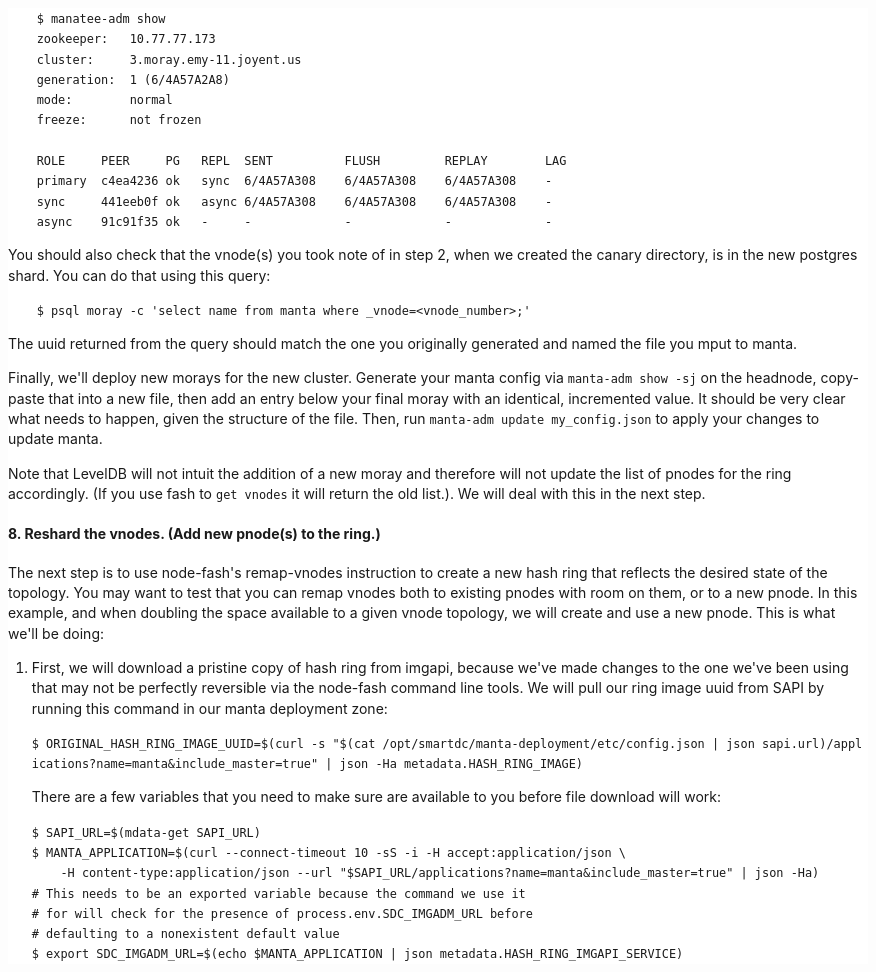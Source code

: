         $ manatee-adm show        
        zookeeper:   10.77.77.173
        cluster:     3.moray.emy-11.joyent.us
        generation:  1 (6/4A57A2A8)
        mode:        normal
        freeze:      not frozen

        ROLE     PEER     PG   REPL  SENT          FLUSH         REPLAY        LAG   
        primary  c4ea4236 ok   sync  6/4A57A308    6/4A57A308    6/4A57A308    -     
        sync     441eeb0f ok   async 6/4A57A308    6/4A57A308    6/4A57A308    -     
        async    91c91f35 ok   -     -             -             -             -     

You should also check that the vnode(s) you took note of in step 2, when we
created the canary directory, is in the new postgres shard.  You can do that
using this query:

        $ psql moray -c 'select name from manta where _vnode=<vnode_number>;'

The uuid returned from the query should match the one you originally generated
and named the file you mput to manta.

Finally, we'll deploy new morays for the new cluster.  Generate your manta
config via `manta-adm show -sj` on the headnode, copy-paste that into a new
file, then add an entry below your final moray with an identical, incremented
value. It should be very clear what needs to happen, given the structure of
the file.  Then, run `manta-adm update my_config.json` to apply your changes
to update manta.

Note that LevelDB will not intuit the addition of a new moray and therefore will
not update the list of pnodes for the ring accordingly.  (If you use fash to `get vnodes`
it will return the old list.). We will deal with this in the next step.

#### 8. Reshard the vnodes. (Add new pnode(s) to the ring.)

The next step is to use node-fash's remap-vnodes instruction to create a new
hash ring that reflects the desired state of the topology.  You may want to test
that you can remap vnodes both to existing pnodes with room on them, or to a new
pnode.  In this example, and when doubling the space available to a given vnode
topology, we will create and use a new pnode.  This is what we'll be doing:

1.  First, we will download a pristine copy of hash ring from imgapi, because
    we've made changes to the one we've been using that may not be perfectly
    reversible via the node-fash command line tools.  We will pull our ring
    image uuid from SAPI by running this command in our manta deployment zone:

        $ ORIGINAL_HASH_RING_IMAGE_UUID=$(curl -s "$(cat /opt/smartdc/manta-deployment/etc/config.json | json sapi.url)/applications?name=manta&include_master=true" | json -Ha metadata.HASH_RING_IMAGE)

    There are a few variables that you need to make sure are available to you
    before file download will work:

        $ SAPI_URL=$(mdata-get SAPI_URL)
        $ MANTA_APPLICATION=$(curl --connect-timeout 10 -sS -i -H accept:application/json \
            -H content-type:application/json --url "$SAPI_URL/applications?name=manta&include_master=true" | json -Ha)
        # This needs to be an exported variable because the command we use it
        # for will check for the presence of process.env.SDC_IMGADM_URL before
        # defaulting to a nonexistent default value
        $ export SDC_IMGADM_URL=$(echo $MANTA_APPLICATION | json metadata.HASH_RING_IMGAPI_SERVICE)
